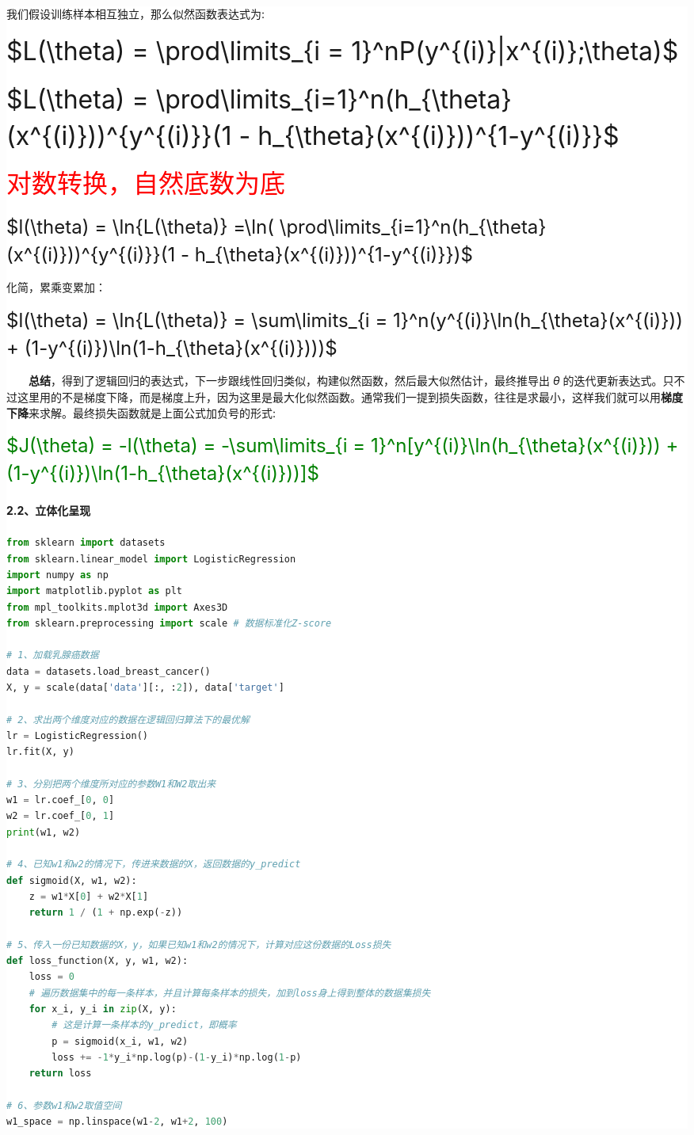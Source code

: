 我们假设训练样本相互独立，那么似然函数表达式为:

<font size = 6>$L(\theta) = \prod\limits_{i = 1}^nP(y^{(i)}|x^{(i)};\theta)$</font>



<font size = 6>$L(\theta) = \prod\limits_{i=1}^n(h_{\theta}(x^{(i)}))^{y^{(i)}}(1 - h_{\theta}(x^{(i)}))^{1-y^{(i)}}$</font>

<font color = red size = 6>对数转换，自然底数为底</font>

<font size = 5>$l(\theta) = \ln{L(\theta)} =\ln( \prod\limits_{i=1}^n(h_{\theta}(x^{(i)}))^{y^{(i)}}(1 - h_{\theta}(x^{(i)}))^{1-y^{(i)}})$</font>



化简，累乘变累加：

<font size = 5>$l(\theta) = \ln{L(\theta)} = \sum\limits_{i = 1}^n(y^{(i)}\ln(h_{\theta}(x^{(i)})) + (1-y^{(i)})\ln(1-h_{\theta}(x^{(i)})))$</font>



&emsp;&emsp;**总结**，得到了逻辑回归的表达式，下一步跟线性回归类似，构建似然函数，然后最大似然估计，最终推导出 $\theta$ 的迭代更新表达式。只不过这里用的不是梯度下降，而是梯度上升，因为这里是最大化似然函数。通常我们一提到损失函数，往往是求最小，这样我们就可以用**梯度下降**来求解。最终损失函数就是上面公式加负号的形式:

<font size = 5 color = 'green'>$J(\theta) = -l(\theta) = -\sum\limits_{i = 1}^n[y^{(i)}\ln(h_{\theta}(x^{(i)})) + (1-y^{(i)})\ln(1-h_{\theta}(x^{(i)}))]$</font>



#### 2.2、立体化呈现

```Python
from sklearn import datasets
from sklearn.linear_model import LogisticRegression
import numpy as np
import matplotlib.pyplot as plt
from mpl_toolkits.mplot3d import Axes3D
from sklearn.preprocessing import scale # 数据标准化Z-score

# 1、加载乳腺癌数据
data = datasets.load_breast_cancer()
X, y = scale(data['data'][:, :2]), data['target']

# 2、求出两个维度对应的数据在逻辑回归算法下的最优解
lr = LogisticRegression()
lr.fit(X, y)

# 3、分别把两个维度所对应的参数W1和W2取出来
w1 = lr.coef_[0, 0]
w2 = lr.coef_[0, 1]
print(w1, w2)

# 4、已知w1和w2的情况下，传进来数据的X，返回数据的y_predict
def sigmoid(X, w1, w2):
    z = w1*X[0] + w2*X[1]
    return 1 / (1 + np.exp(-z))

# 5、传入一份已知数据的X，y，如果已知w1和w2的情况下，计算对应这份数据的Loss损失
def loss_function(X, y, w1, w2):
    loss = 0
    # 遍历数据集中的每一条样本，并且计算每条样本的损失，加到loss身上得到整体的数据集损失
    for x_i, y_i in zip(X, y):
        # 这是计算一条样本的y_predict，即概率
        p = sigmoid(x_i, w1, w2)
        loss += -1*y_i*np.log(p)-(1-y_i)*np.log(1-p)
    return loss

# 6、参数w1和w2取值空间
w1_space = np.linspace(w1-2, w1+2, 100)
```